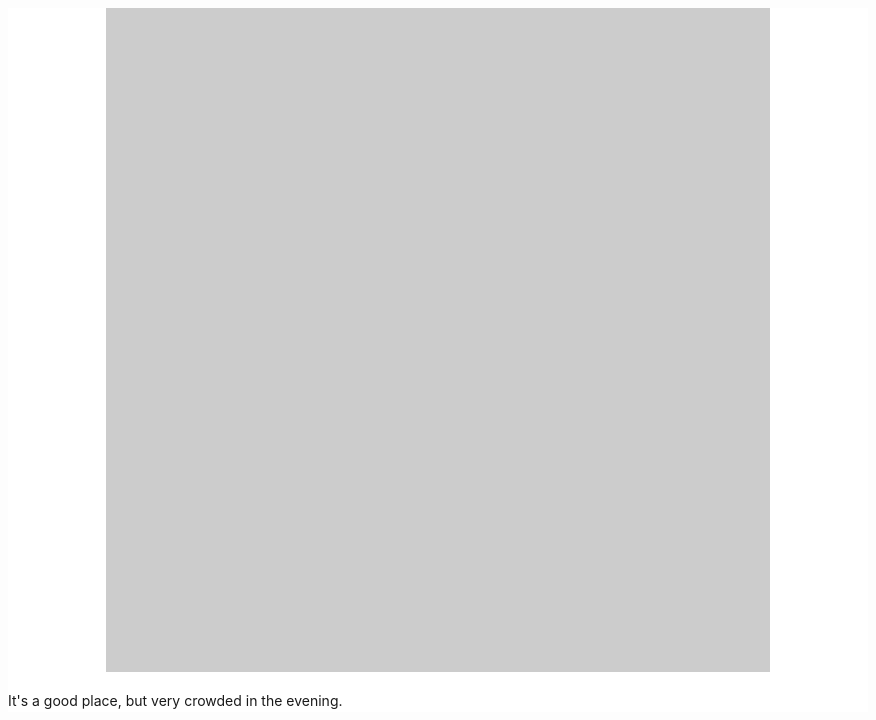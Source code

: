 <a href="https://www.flickr.com/photos/118782975@N05/13508770475" title="DSC00506 by Elevenroute, on Flickr"><img src="/images/bg.png" data-src="https://farm4.staticflickr.com/3789/13508770475_52d950fc78_b.jpg" width="1000" height="664" alt="DSC00506"></a>

It's a good place, but very crowded in the evening.
